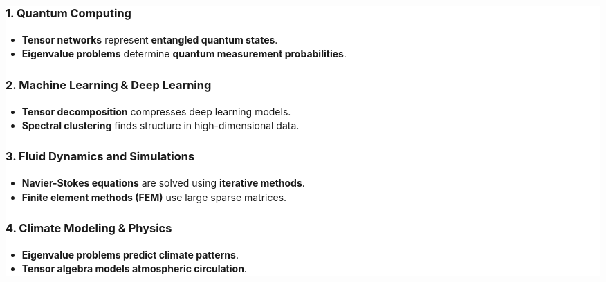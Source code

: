 ### **1. Quantum Computing**

- **Tensor networks** represent **entangled quantum states**.
- **Eigenvalue problems** determine **quantum measurement probabilities**.

### **2. Machine Learning & Deep Learning**

- **Tensor decomposition** compresses deep learning models.
- **Spectral clustering** finds structure in high-dimensional data.

### **3. Fluid Dynamics and Simulations**

- **Navier-Stokes equations** are solved using **iterative methods**.
- **Finite element methods (FEM)** use large sparse matrices.

### **4. Climate Modeling & Physics**

- **Eigenvalue problems predict climate patterns**.
- **Tensor algebra models atmospheric circulation**.